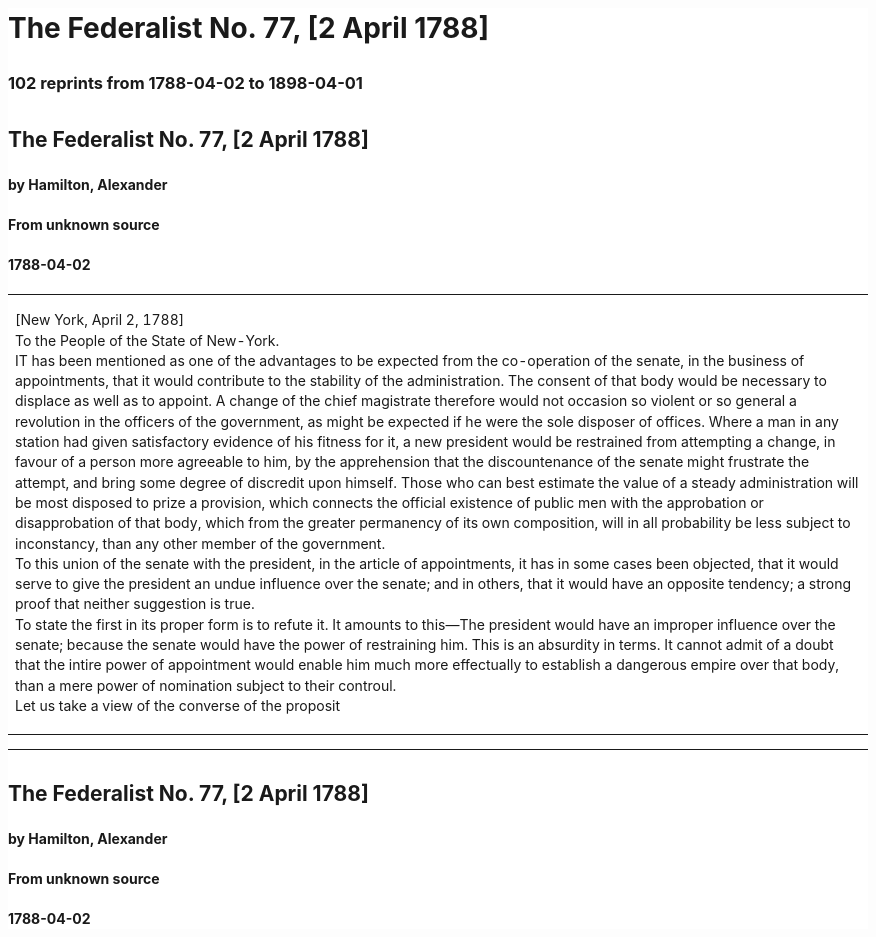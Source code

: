 
# The Federalist No. 77, [2 April 1788]

### 102 reprints from 1788-04-02 to 1898-04-01

## The Federalist No. 77, [2 April 1788]

#### by Hamilton, Alexander

#### From unknown source

#### 1788-04-02

<table style="width: 100%;"><tr><td style="width: 50%">

[New York, April 2, 1788]  
To the People of the State of New-York.  
IT has been mentioned as one of the advantages to be expected from the co-operation of the senate, in the business of appointments, that it would contribute to the stability of the administration. The consent of that body would be necessary to displace as well as to appoint. A change of the chief magistrate therefore would not occasion so violent or so general a revolution in the officers of the government, as might be expected if he were the sole disposer of offices. Where a man in any station had given satisfactory evidence of his fitness for it, a new president would be restrained from attempting a change, in favour of a person more agreeable to him, by the apprehension that the discountenance of the senate might frustrate the attempt, and bring some degree of discredit upon himself. Those who can best estimate the value of a steady administration will be most disposed to prize a provision, which connects the official existence of public men with the approbation or disapprobation of that body, which from the greater permanency of its own composition, will in all probability be less subject to inconstancy, than any other member of the government.  
To this union of the senate with the president, in the article of appointments, it has in some cases been objected, that it would serve to give the president an undue influence over the senate; and in others, that it would have an opposite tendency; a strong proof that neither suggestion is true.  
To state the first in its proper form is to refute it. It amounts to this—The president would have an improper influence over the senate; because the senate would have the power of restraining him. This is an absurdity in terms. It cannot admit of a doubt that the intire power of appointment would enable him much more effectually to establish a dangerous empire over that body, than a mere power of nomination subject to their controul.  
Let us take a view of the converse of the proposit
</td></tr></table>

---

## The Federalist No. 77, [2 April 1788]

#### by Hamilton, Alexander

#### From unknown source

#### 1788-04-02
